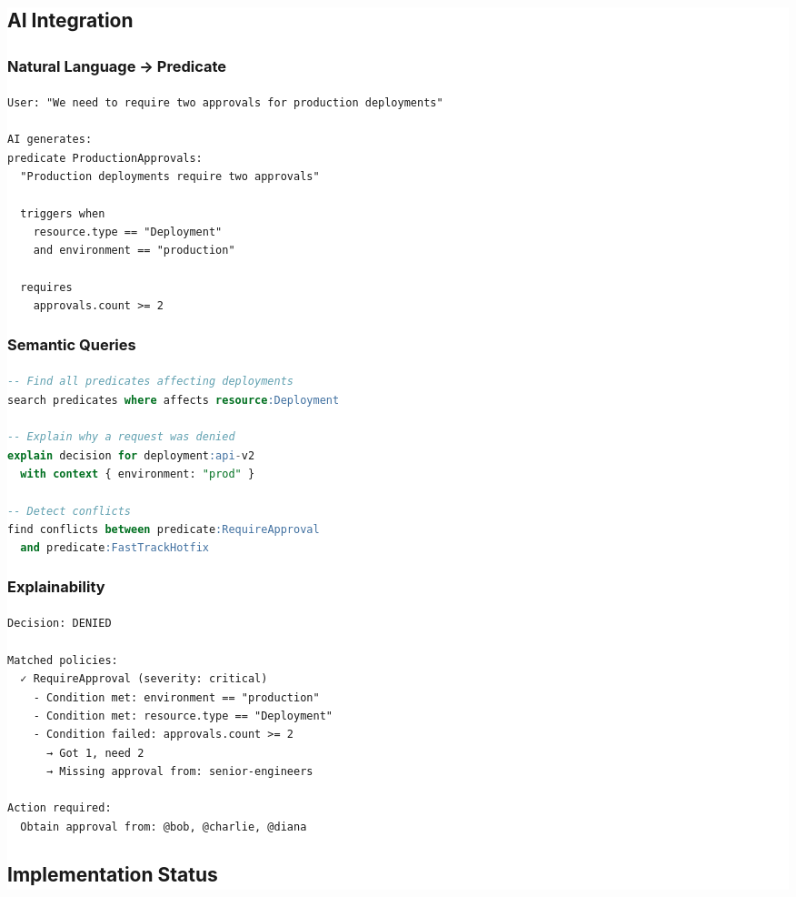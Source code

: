 ## AI Integration

### Natural Language → Predicate

```
User: "We need to require two approvals for production deployments"

AI generates:
predicate ProductionApprovals:
  "Production deployments require two approvals"

  triggers when
    resource.type == "Deployment"
    and environment == "production"

  requires
    approvals.count >= 2
```

### Semantic Queries

```sql
-- Find all predicates affecting deployments
search predicates where affects resource:Deployment

-- Explain why a request was denied
explain decision for deployment:api-v2
  with context { environment: "prod" }

-- Detect conflicts
find conflicts between predicate:RequireApproval
  and predicate:FastTrackHotfix
```

### Explainability

```
Decision: DENIED

Matched policies:
  ✓ RequireApproval (severity: critical)
    - Condition met: environment == "production"
    - Condition met: resource.type == "Deployment"
    - Condition failed: approvals.count >= 2
      → Got 1, need 2
      → Missing approval from: senior-engineers

Action required:
  Obtain approval from: @bob, @charlie, @diana
```

## Implementation Status
